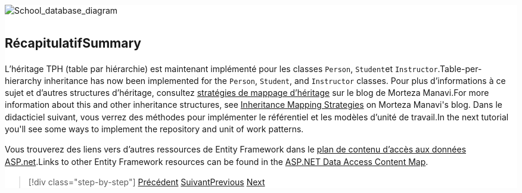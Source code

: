 ![School_database_diagram](https://asp.net/media/2578143/Windows-Live-Writer_58f5a93579b2_CC7B_School_database_diagram_6350a801-7199-413f-bbac-4a2009ed19d7.png)

## <a name="summary"></a><span data-ttu-id="d6ab9-197">Récapitulatif</span><span class="sxs-lookup"><span data-stu-id="d6ab9-197">Summary</span></span>

<span data-ttu-id="d6ab9-198">L’héritage TPH (table par hiérarchie) est maintenant implémenté pour les classes `Person`, `Student`et `Instructor`.</span><span class="sxs-lookup"><span data-stu-id="d6ab9-198">Table-per-hierarchy inheritance has now been implemented for the `Person`, `Student`, and `Instructor` classes.</span></span> <span data-ttu-id="d6ab9-199">Pour plus d’informations à ce sujet et d’autres structures d’héritage, consultez [stratégies de mappage d’héritage](https://weblogs.asp.net/manavi/archive/2010/12/24/inheritance-mapping-strategies-with-entity-framework-code-first-ctp5-part-1-table-per-hierarchy-tph.aspx) sur le blog de Morteza Manavi.</span><span class="sxs-lookup"><span data-stu-id="d6ab9-199">For more information about this and other inheritance structures, see [Inheritance Mapping Strategies](https://weblogs.asp.net/manavi/archive/2010/12/24/inheritance-mapping-strategies-with-entity-framework-code-first-ctp5-part-1-table-per-hierarchy-tph.aspx) on Morteza Manavi's blog.</span></span> <span data-ttu-id="d6ab9-200">Dans le didacticiel suivant, vous verrez des méthodes pour implémenter le référentiel et les modèles d’unité de travail.</span><span class="sxs-lookup"><span data-stu-id="d6ab9-200">In the next tutorial you'll see some ways to implement the repository and unit of work patterns.</span></span>

<span data-ttu-id="d6ab9-201">Vous trouverez des liens vers d’autres ressources de Entity Framework dans le [plan de contenu d’accès aux données ASP.net](../../../../whitepapers/aspnet-data-access-content-map.md).</span><span class="sxs-lookup"><span data-stu-id="d6ab9-201">Links to other Entity Framework resources can be found in the [ASP.NET Data Access Content Map](../../../../whitepapers/aspnet-data-access-content-map.md).</span></span>

> [!div class="step-by-step"]
> <span data-ttu-id="d6ab9-202">[Précédent](handling-concurrency-with-the-entity-framework-in-an-asp-net-mvc-application.md)
> [Suivant](implementing-the-repository-and-unit-of-work-patterns-in-an-asp-net-mvc-application.md)</span><span class="sxs-lookup"><span data-stu-id="d6ab9-202">[Previous](handling-concurrency-with-the-entity-framework-in-an-asp-net-mvc-application.md)
[Next](implementing-the-repository-and-unit-of-work-patterns-in-an-asp-net-mvc-application.md)</span></span>
